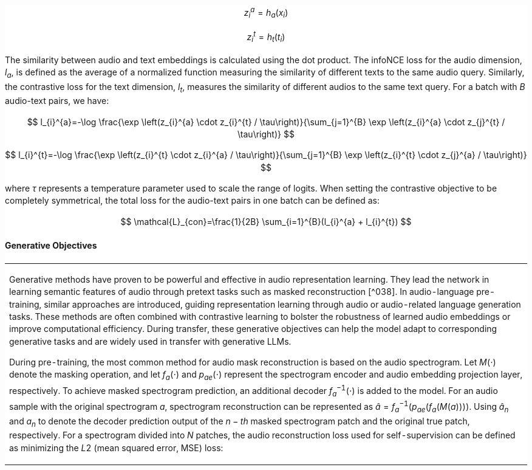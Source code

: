 $$
z_{i}^{a}=h_a(x_i)
$$

$$
z_{i}^{t}=h_t(t_i)
$$

The similarity between audio and text embeddings is calculated using the dot product.
The infoNCE loss for the audio dimension, $l_{a}$, is defined as the average of a normalized function measuring the similarity of different texts to the same audio query.
Similarly, the contrastive loss for the text dimension, $l_{t}$, measures the similarity of different audios to the same text query.
For a batch with $B$ audio-text pairs, we have:

$$
l_{i}^{a}=-\log \frac{\exp \left(z_{i}^{a} \cdot z_{i}^{t} / \tau\right)}{\sum_{j=1}^{B} \exp \left(z_{i}^{a} \cdot z_{j}^{t} / \tau\right)}
$$

$$
l_{i}^{t}=-\log \frac{\exp \left(z_{i}^{t} \cdot z_{i}^{a} / \tau\right)}{\sum_{j=1}^{B} \exp \left(z_{i}^{t} \cdot z_{j}^{a} / \tau\right)}
$$

where $\tau$ represents a temperature parameter used to scale the range of logits.
When setting the contrastive objective to be completely symmetrical, the total loss for the audio-text pairs in one batch can be defined as:

$$
\mathcal{L}_{con}=\frac{1}{2B} \sum_{i=1}^{B}(l_{i}^{a} + l_{i}^{t})
$$

</td><td>

</td></tr></table>

#### Generative Objectives

<table><tr><td width="50%">

Generative methods have proven to be powerful and effective in audio representation learning.
They lead the network in learning semantic features of audio through pretext tasks such as masked reconstruction [^038].
In audio-language pre-training, similar approaches are introduced, guiding representation learning through audio or audio-related language generation tasks.
These methods are often combined with contrastive learning to bolster the robustness of learned audio embeddings or improve computational efficiency.
During transfer, these generative objectives can help the model adapt to corresponding generative tasks and are widely used in transfer with generative LLMs.

During pre-training, the most common method for audio mask reconstruction is based on the audio spectrogram.
Let $M\left (\cdot \right )$ denote the masking operation, and let $f_{a}\left (\cdot \right )$ and $p_{ae}\left (\cdot \right )$ represent the spectrogram encoder and audio embedding projection layer, respectively.
To achieve masked spectrogram prediction, an additional decoder $f_{a}^{-1} \left (\cdot \right )$ is added to the model.
For an audio sample with the original spectrogram $a$, spectrogram reconstruction can be represented as $\hat{a} = f_{a}^{-1} (p_{ae}(f_{a} (M(a))))$.
Using $\hat{a}_{n}$ and $a_{n}$ to denote the decoder prediction output of the $n-th$ masked spectrogram patch and the original true patch, respectively.
For a spectrogram divided into $N$ patches, the audio reconstruction loss used for self-supervision can be defined as minimizing the $L2$ (mean squared error, MSE) loss:


[^001]: [**Pengi**: An Audio Language Model for Audio Tasks.](../Models/SpeechLM/ST2T/2023.05.19_Pengi.md) NeurIPS2023.
[^002]: [**CLAP** Learning Audio Concepts from Natural Language Supervision.](../Models/_Basis/2022.06.09_CLAP_(CNN14+BERT).md) IEEE@ICASSP2023.
[^003]: Bridging Language Gaps in Audio-Text Retrieval. InterSpeech2024.
[^004]: [**AudioLDM**: Text-to-Audio Generation with Latent Diffusion Models.](../Models/Diffusion/2023.01.29_AudioLDM.md) ICML2023.
[^005]: **EnCLAP**: Combining Neural Audio Codec and Audio-Text Joint Embedding for Automated Audio Captioning. ICASSP2024.
[^006]: Separate What You Describe: Language-Queried Audio Source Separation.
[^007]: [**AudioPaLM**: A Large Language Model that Can Speak and Listen.](../Models/SpeechLM/ST2ST/2023.06.22_AudioPaLM.md) ArXiv:2306.12925.
[^008]: [**SpeechGPT**: Empowering Large Language Models with Intrinsic Crossmodal Conversational Abilities.](../Models/SpokenDialogue/2023.05.18_SpeechGPT.md) EMNLP2023.
[^009]: Audio Dataset.[URL](https://github.com/LAION-AI/audio-dataset/blob/main/README.md).
[^010]: Audio Caption: Listen and Tell. ICASSP2019.
[^011]: A Survey of Large Language Models. ArXiv:2303.18223.
[^012]: [**Survey**: Recent Advances in Speech Language Models: A Survey.](2024.10.01_Recent_Advances_in_Speech_Language_Models__A_Survey_20P/Main.md) ArXiv:2407.06947.
[^013]: [**WavChat**: A Survey of Spoken Dialogue Models.](2024.11.15_WavChat_60P/Main.md) ArXiv:2411.13577.
[^014]: [**VALL-E**: Neural Codec Language Models Are Zero-Shot Text to Speech Synthesizers.](../Models/SpeechLM/ST2S/2023.01.05_VALL-E.md) ArXiv:2301.02111.
[^015]: Audio Retrieval with Natural Language Queries: A Benchmark Study.
[^016]: Beyond the Status Quo: A Contemporary Survey of Advances and Challenges in Audio Captioning.
[^017]: Recent Advances in Direct Speech-to-Text Translation.
[^018]: Audio-Language Datasets of Scenes and Events: A Survey.
[^019]: AudioCaps: Generating Captions for Audios in The Wild.
[^020]: Clotho: An Audio Captioning Dataset.
[^021]: Clotho-AQA: A Crowdsourced Dataset for Audio Question Answering.
[^022]: Large-Scale Contrastive Language-Audio Pretraining with Feature Fusion and Keyword-to-Caption Augmentation.
[^023]: [BEATs: Audio Pre-Training with Acoustic Tokenizers.](../Models/SpeechRepresentation/2022.12.18_BEATs.md)